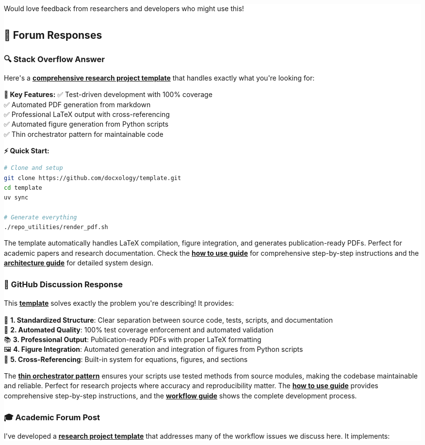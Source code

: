 Would love feedback from researchers and developers who might use this!

## 💬 **Forum Responses**

### **🔍 Stack Overflow Answer**
Here's a **[comprehensive research project template](https://github.com/docxology/template)** that handles exactly what you're looking for:

**🚀 Key Features:**
✅ Test-driven development with 100% coverage  
✅ Automated PDF generation from markdown  
✅ Professional LaTeX output with cross-referencing  
✅ Automated figure generation from Python scripts  
✅ Thin orchestrator pattern for maintainable code  

**⚡ Quick Start:**
```bash
# Clone and setup
git clone https://github.com/docxology/template.git
cd template
uv sync

# Generate everything
./repo_utilities/render_pdf.sh
```

The template automatically handles LaTeX compilation, figure integration, and generates publication-ready PDFs. Perfect for academic papers and research documentation. Check the **[how to use guide](https://github.com/docxology/template/blob/main/HOW_TO_USE.md)** for comprehensive step-by-step instructions and the **[architecture guide](https://github.com/docxology/template/blob/main/ARCHITECTURE.md)** for detailed system design.

### **🐙 GitHub Discussion Response**
This **[template](https://github.com/docxology/template)** solves exactly the problem you're describing! It provides:

🔧 **1. Standardized Structure**: Clear separation between source code, tests, scripts, and documentation  
🧪 **2. Automated Quality**: 100% test coverage enforcement and automated validation  
📚 **3. Professional Output**: Publication-ready PDFs with proper LaTeX formatting  
🖼️ **4. Figure Integration**: Automated generation and integration of figures from Python scripts  
🔗 **5. Cross-Referencing**: Built-in system for equations, figures, and sections  

The **[thin orchestrator pattern](https://github.com/docxology/template/blob/main/THIN_ORCHESTRATOR_SUMMARY.md)** ensures your scripts use tested methods from source modules, making the codebase maintainable and reliable. Perfect for research projects where accuracy and reproducibility matter. The **[how to use guide](https://github.com/docxology/template/blob/main/HOW_TO_USE.md)** provides comprehensive step-by-step instructions, and the **[workflow guide](https://github.com/docxology/template/blob/main/WORKFLOW.md)** shows the complete development process.

### **🎓 Academic Forum Post**
I've developed a **[research project template](https://github.com/docxology/template)** that addresses many of the workflow issues we discuss here. It implements:
